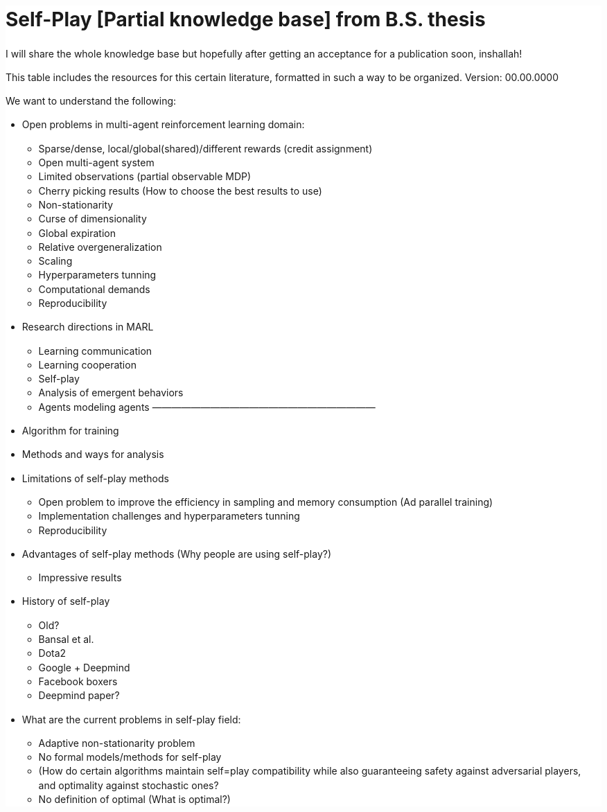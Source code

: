 ﻿# Self-Play [Partial knowledge base] from B.S. thesis

I will share the whole knowledge base but hopefully after getting an acceptance for a publication soon, inshallah!

This table includes the resources for this certain literature, formatted in such a way to be organized. Version: 00.00.0000

We want to understand the following:
- Open problems in multi-agent reinforcement learning domain:
   * Sparse/dense, local/global(shared)/different rewards (credit assignment)
   * Open multi-agent system
   * Limited observations (partial observable MDP)
   * Cherry picking results (How to choose the best results to use)
   * Non-stationarity
   * Curse of dimensionality
   * Global expiration
   * Relative overgeneralization
   * Scaling
   * Hyperparameters tunning
   * Computational demands
   * Reproducibility

- Research directions in MARL
   * Learning communication
   * Learning cooperation
   * Self-play
   * Analysis of emergent behaviors
   * Agents modeling agents
———————————————————————
- Algorithm for training
- Methods and ways for analysis
- Limitations of self-play methods
   * Open problem to improve the efficiency in sampling and memory consumption (Ad parallel training)
   * Implementation challenges and hyperparameters tunning
   * Reproducibility
- Advantages of self-play methods (Why people are using self-play?)
   * Impressive results
- History of self-play
   * Old?
   * Bansal et al.
   * Dota2
   * Google + Deepmind
   * Facebook boxers
   * Deepmind paper?
- What are the current problems in self-play field:
    * Adaptive non-stationarity problem
    * No formal models/methods for self-play
    * (How do certain algorithms maintain self=play compatibility while also guaranteeing safety against adversarial players,          
       and optimality against stochastic ones?
    * No definition of optimal (What is optimal?)
  